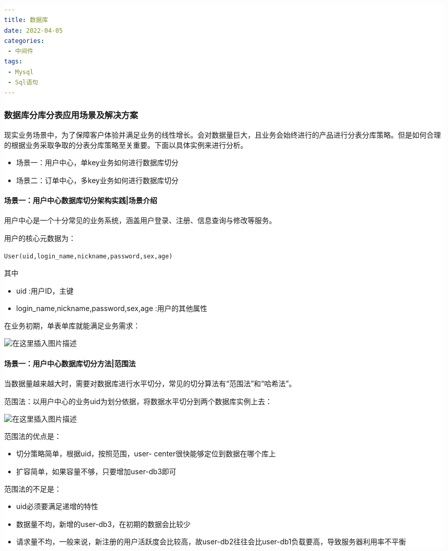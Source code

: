 ```yaml
---
title: 数据库
date: 2022-04-05
categories:
 - 中间件
tags:
 - Mysql
 - Sql语句
---
```


### 数据库分库分表应用场景及解决方案

现实业务场景中，为了保障客户体验并满足业务的线性增长。会对数据量巨大，且业务会始终进行的产品进行分表分库策略。但是如何合理的根据业务采取争取的分表分库策略至关重要。下面以具体实例来进行分析。

* 场景一：用户中心，单key业务如何进行数据库切分

* 场景二：订单中心，多key业务如何进行数据库切分

#### 场景一：用户中心数据库切分架构实践|场景介绍

用户中心是一个十分常见的业务系统，涵盖用户登录、注册、信息查询与修改等服务。

用户的核心元数据为：

`User(uid,login_name,nickname,password,sex,age)`

其中

* uid :用户ID，主键

* login_name,nickname,password,sex,age :用户的其他属性

在业务初期，单表单库就能满足业务需求：

![在这里插入图片描述](https://img-blog.csdnimg.cn/754d504e06e643839a1233a3c5611052.png)

#### 场景一：用户中心数据库切分方法|范围法

当数据量越来越大时，需要对数据库进行水平切分，常见的切分算法有“范围法”和“哈希法”。

范围法：以用户中心的业务uid为划分依据，将数据水平切分到两个数据库实例上去：

![在这里插入图片描述](https://img-blog.csdnimg.cn/d88f25ed6aed41cd9d024fbe4b6d2168.png)

范围法的优点是：

* 切分策略简单，根据uid，按照范围，user- center很快能够定位到数据在哪个库上

* 扩容简单，如果容量不够，只要增加user-db3即可

范围法的不足是：

* uid必须要满足递增的特性

* 数据量不均，新增的user-db3，在初期的数据会比较少

* 请求量不均，一般来说，新注册的用户活跃度会比较高，故user-db2往往会比user-db1负载要高，导致服务器利用率不平衡
